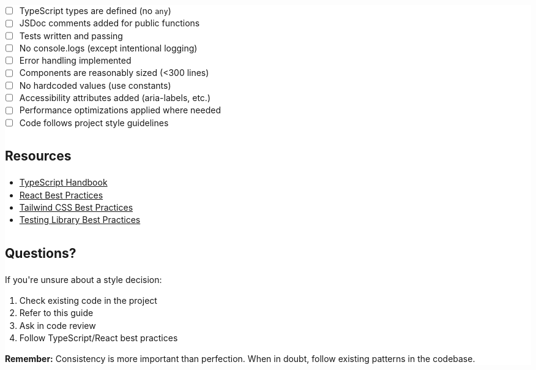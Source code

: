 - [ ] TypeScript types are defined (no `any`)
- [ ] JSDoc comments added for public functions
- [ ] Tests written and passing
- [ ] No console.logs (except intentional logging)
- [ ] Error handling implemented
- [ ] Components are reasonably sized (<300 lines)
- [ ] No hardcoded values (use constants)
- [ ] Accessibility attributes added (aria-labels, etc.)
- [ ] Performance optimizations applied where needed
- [ ] Code follows project style guidelines

## Resources

- [TypeScript Handbook](https://www.typescriptlang.org/docs/handbook/)
- [React Best Practices](https://react.dev/learn)
- [Tailwind CSS Best Practices](https://tailwindcss.com/docs/reusing-styles)
- [Testing Library Best Practices](https://testing-library.com/docs/guiding-principles)

## Questions?

If you're unsure about a style decision:

1. Check existing code in the project
2. Refer to this guide
3. Ask in code review
4. Follow TypeScript/React best practices

**Remember:** Consistency is more important than perfection. When in doubt, follow existing patterns in the codebase.
